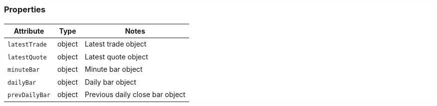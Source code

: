 ### Properties

| Attribute      | Type   | Notes                           |
| -------------- | ------ | ------------------------------- |
| `latestTrade`  | object | Latest trade object             |
| `latestQuote`  | object | Latest quote object             |
| `minuteBar`    | object | Minute bar object               |
| `dailyBar`     | object | Daily bar object                |
| `prevDailyBar` | object | Previous daily close bar object |
